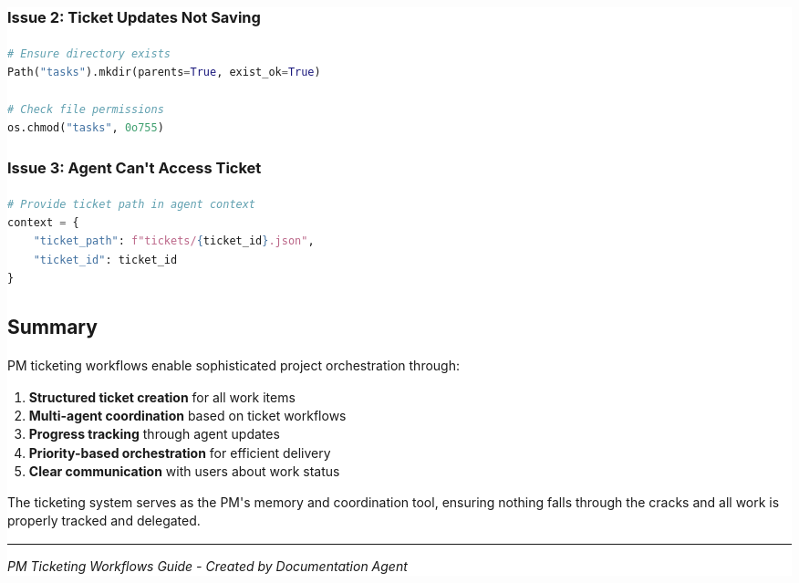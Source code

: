### Issue 2: Ticket Updates Not Saving
```python
# Ensure directory exists
Path("tasks").mkdir(parents=True, exist_ok=True)

# Check file permissions
os.chmod("tasks", 0o755)
```

### Issue 3: Agent Can't Access Ticket
```python
# Provide ticket path in agent context
context = {
    "ticket_path": f"tickets/{ticket_id}.json",
    "ticket_id": ticket_id
}
```

## Summary

PM ticketing workflows enable sophisticated project orchestration through:

1. **Structured ticket creation** for all work items
2. **Multi-agent coordination** based on ticket workflows
3. **Progress tracking** through agent updates
4. **Priority-based orchestration** for efficient delivery
5. **Clear communication** with users about work status

The ticketing system serves as the PM's memory and coordination tool, ensuring nothing falls through the cracks and all work is properly tracked and delegated.

---

*PM Ticketing Workflows Guide - Created by Documentation Agent*